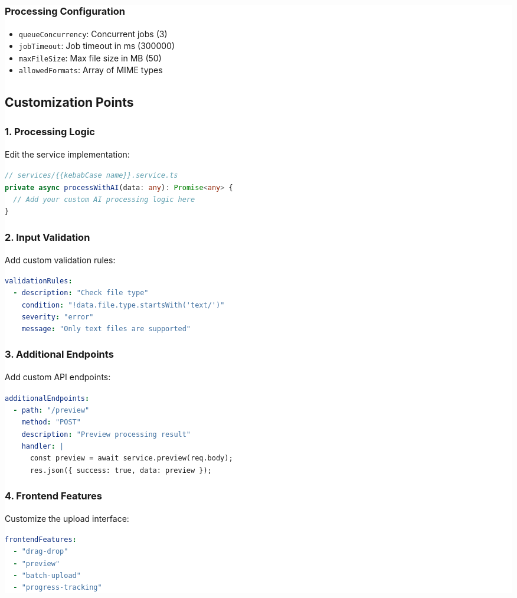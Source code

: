 ### Processing Configuration
- `queueConcurrency`: Concurrent jobs (3)
- `jobTimeout`: Job timeout in ms (300000)
- `maxFileSize`: Max file size in MB (50)
- `allowedFormats`: Array of MIME types

## Customization Points

### 1. Processing Logic

Edit the service implementation:

```typescript
// services/{{kebabCase name}}.service.ts
private async processWithAI(data: any): Promise<any> {
  // Add your custom AI processing logic here
}
```

### 2. Input Validation

Add custom validation rules:

```yaml
validationRules:
  - description: "Check file type"
    condition: "!data.file.type.startsWith('text/')"
    severity: "error"
    message: "Only text files are supported"
```

### 3. Additional Endpoints

Add custom API endpoints:

```yaml
additionalEndpoints:
  - path: "/preview"
    method: "POST"
    description: "Preview processing result"
    handler: |
      const preview = await service.preview(req.body);
      res.json({ success: true, data: preview });
```

### 4. Frontend Features

Customize the upload interface:

```yaml
frontendFeatures:
  - "drag-drop"
  - "preview"
  - "batch-upload"
  - "progress-tracking"
```
